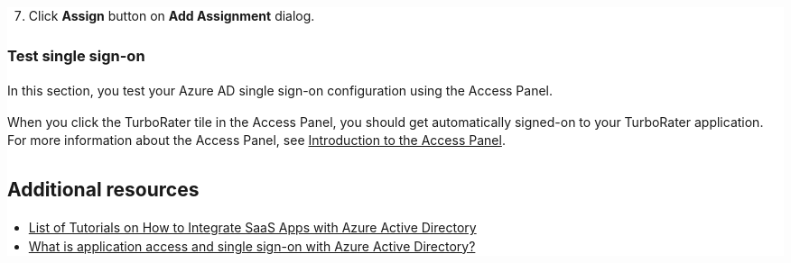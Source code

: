 7. Click **Assign** button on **Add Assignment** dialog.
	
### Test single sign-on

In this section, you test your Azure AD single sign-on configuration using the Access Panel.

When you click the TurboRater tile in the Access Panel, you should get automatically signed-on to your TurboRater application.
For more information about the Access Panel, see [Introduction to the Access Panel](../user-help/active-directory-saas-access-panel-introduction.md). 

## Additional resources

* [List of Tutorials on How to Integrate SaaS Apps with Azure Active Directory](tutorial-list.md)
* [What is application access and single sign-on with Azure Active Directory?](../manage-apps/what-is-single-sign-on.md)





[1]: ./media/turborater-tutorial/tutorial_general_01.png
[2]: ./media/turborater-tutorial/tutorial_general_02.png
[3]: ./media/turborater-tutorial/tutorial_general_03.png
[4]: ./media/turborater-tutorial/tutorial_general_04.png

[100]: ./media/turborater-tutorial/tutorial_general_100.png

[200]: ./media/turborater-tutorial/tutorial_general_200.png
[201]: ./media/turborater-tutorial/tutorial_general_201.png
[202]: ./media/turborater-tutorial/tutorial_general_202.png
[203]: ./media/turborater-tutorial/tutorial_general_203.png

